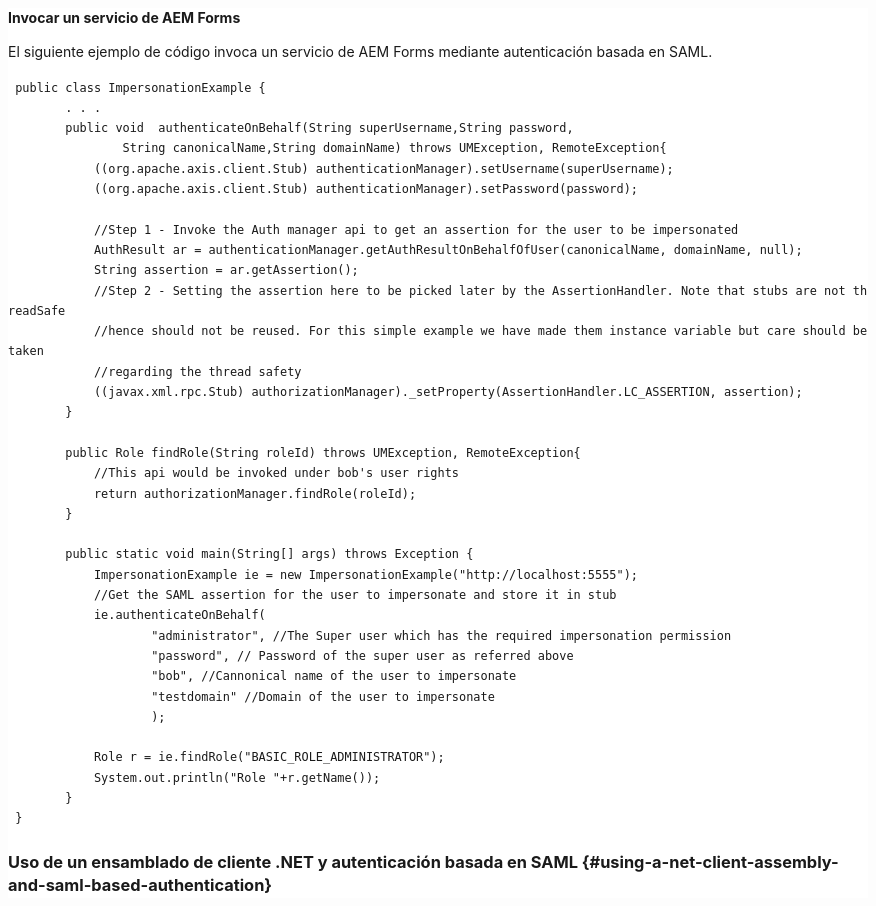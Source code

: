 **Invocar un servicio de AEM Forms**

El siguiente ejemplo de código invoca un servicio de AEM Forms mediante autenticación basada en SAML.

```as3
 public class ImpersonationExample {
        . . .
        public void  authenticateOnBehalf(String superUsername,String password,
                String canonicalName,String domainName) throws UMException, RemoteException{
            ((org.apache.axis.client.Stub) authenticationManager).setUsername(superUsername);
            ((org.apache.axis.client.Stub) authenticationManager).setPassword(password);
 
            //Step 1 - Invoke the Auth manager api to get an assertion for the user to be impersonated
            AuthResult ar = authenticationManager.getAuthResultOnBehalfOfUser(canonicalName, domainName, null);
            String assertion = ar.getAssertion();
            //Step 2 - Setting the assertion here to be picked later by the AssertionHandler. Note that stubs are not threadSafe
            //hence should not be reused. For this simple example we have made them instance variable but care should be taken
            //regarding the thread safety
            ((javax.xml.rpc.Stub) authorizationManager)._setProperty(AssertionHandler.LC_ASSERTION, assertion);
        }
 
        public Role findRole(String roleId) throws UMException, RemoteException{
            //This api would be invoked under bob's user rights
            return authorizationManager.findRole(roleId);
        }
 
        public static void main(String[] args) throws Exception {
            ImpersonationExample ie = new ImpersonationExample("http://localhost:5555");
            //Get the SAML assertion for the user to impersonate and store it in stub
            ie.authenticateOnBehalf(
                    "administrator", //The Super user which has the required impersonation permission
                    "password", // Password of the super user as referred above
                    "bob", //Cannonical name of the user to impersonate
                    "testdomain" //Domain of the user to impersonate
                    );
 
            Role r = ie.findRole("BASIC_ROLE_ADMINISTRATOR");
            System.out.println("Role "+r.getName());
        }
 }
```

### Uso de un ensamblado de cliente .NET y autenticación basada en SAML {#using-a-net-client-assembly-and-saml-based-authentication}
